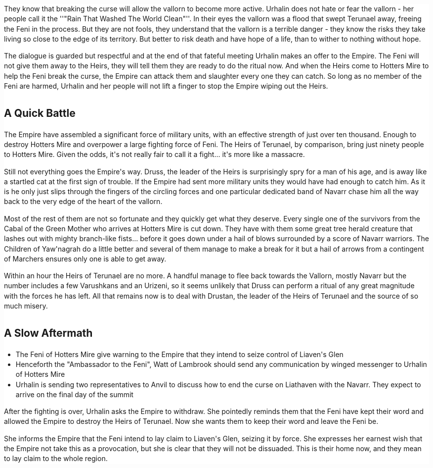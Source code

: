 They know that breaking the curse will allow the vallorn to become more active. Urhalin does not hate or fear the vallorn - her people call it the ''"Rain That Washed The World Clean"''. In their eyes the vallorn was a flood that swept Terunael away, freeing the Feni in the process. But they are not fools, they understand that the vallorn is a terrible danger - they know the risks they take living so close to the edge of its territory. But better to risk death and have hope of a life, than to wither to nothing without hope.

The dialogue is guarded but respectful and at the end of that fateful meeting Urhalin makes an offer to the Empire. The Feni will not give them away to the Heirs, they will tell them they are ready to do the ritual now. And when the Heirs come to Hotters Mire to help the Feni break the curse, the Empire can attack them and slaughter every one they can catch. So long as no member of the Feni are harmed, Urhalin and her people will not lift a finger to stop the Empire wiping out the Heirs.

## A Quick Battle
The Empire have assembled a significant force of military units, with an effective strength of just over ten thousand. Enough to destroy Hotters Mire and overpower a large fighting force of Feni. The Heirs of Terunael, by comparison, bring just ninety people to Hotters Mire. Given the odds, it's not really fair to call it a fight... it's more like a massacre.

Still not everything goes the Empire's way. Druss, the leader of the Heirs is surprisingly spry for a man of his age, and is away like a startled cat at the first sign of trouble. If the Empire had sent more military units they would have had enough to catch him. As it is he only just slips through the fingers of the circling forces and one particular dedicated band of Navarr chase him all the way back to the very edge of the heart of the vallorn.

Most of the rest of them are not so fortunate and they quickly get what they deserve. Every single one of the survivors from the Cabal of the Green Mother who arrives at Hotters Mire is cut down. They have with them some great tree herald creature that lashes out with mighty branch-like fists... before it goes down under a hail of blows surrounded by a score of Navarr warriors. The Children of Yaw'nagrah do a little better and several of them manage to make a break for it but a hail of arrows from a contingent of Marchers ensures only one is able to get away.

Within an hour the Heirs of Terunael are no more. A handful manage to flee back towards the Vallorn, mostly Navarr but the number includes a few Varushkans and an Urizeni, so it seems unlikely that Druss can perform a ritual of any great magnitude with the forces he has left. All that remains now is to deal with Drustan, the leader of the Heirs of Terunael and the source of so much misery.

## A Slow Aftermath
* The Feni of Hotters Mire give warning to the Empire that they intend to seize control of Liaven's Glen
* Henceforth the "Ambassador to the Feni", Watt of Lambrook should send any communication by winged messenger to Urhalin of Hotters Mire
* Urhalin is sending two representatives to Anvil to discuss how to end the curse on Liathaven with the Navarr. They expect to arrive on the final day of the summit
 
After the fighting is over, Urhalin asks the Empire to withdraw. She pointedly reminds them that the Feni have kept their word and allowed the Empire to destroy the Heirs of Terunael. Now she wants them to keep their word and leave the Feni be.

She informs the Empire that the Feni intend to lay claim to Liaven's Glen, seizing it by force. She expresses her earnest wish that the Empire not take this as a provocation, but she is clear that they will not be dissuaded. This is their home now, and they mean to lay claim to the whole region.
